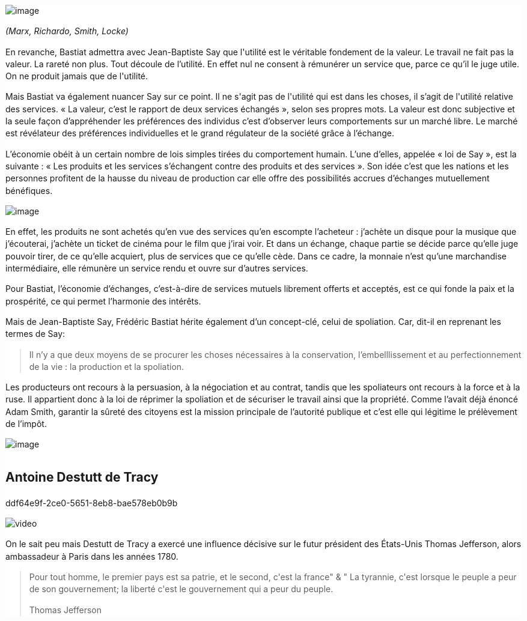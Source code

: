 ![image](assets/image/01/IMG22.webp)

_(Marx, Richardo, Smith, Locke)_

En revanche, Bastiat admettra avec Jean-Baptiste Say que l'utilité est le véritable fondement de la valeur. Le travail ne fait pas la valeur. La rareté non plus. Tout découle de l’utilité. En effet nul ne consent à rémunérer un service que, parce ce qu’il le juge utile. On ne produit jamais que de l'utilité.

Mais Bastiat va également nuancer Say sur ce point. Il ne s'agit pas de l'utilité qui est dans les choses, il s’agit de l'utilité relative des services. « La valeur, c’est le rapport de deux services échangés », selon ses propres mots. La valeur est donc subjective et la seule façon d’appréhender les préférences des individus c’est d’observer leurs comportements sur un marché libre. Le marché est révélateur des préférences individuelles et le grand régulateur de la société grâce à l’échange.

L’économie obéit à un certain nombre de lois simples tirées du comportement humain. L’une d’elles, appelée « loi de Say », est la suivante : « Les produits et les services s’échangent contre des produits et des services ». Son idée c’est que les nations et les personnes profitent de la hausse du niveau de production car elle offre des possibilités accrues d’échanges mutuellement bénéfiques.

![image](assets/image/01/IMG16.webp)

En effet, les produits ne sont achetés qu’en vue des services qu’en escompte l’acheteur : j’achète un disque pour la musique que j’écouterai, j’achète un ticket de cinéma pour le film que j’irai voir. Et dans un échange, chaque partie se décide parce qu’elle juge pouvoir tirer, de ce qu’elle acquiert, plus de services que ce qu’elle cède. Dans ce cadre, la monnaie n’est qu’une marchandise intermédiaire, elle rémunère un service rendu et ouvre sur d’autres services.

Pour Bastiat, l’économie d’échanges, c’est-à-dire de services mutuels librement offerts et acceptés, est ce qui fonde la paix et la prospérité, ce qui permet l’harmonie des intérêts.

Mais de Jean-Baptiste Say, Frédéric Bastiat hérite également d’un concept-clé, celui de spoliation. Car, dit-il en reprenant les termes de Say:

> Il n’y a que deux moyens de se procurer les choses nécessaires à la conservation, l’embelllissement et au perfectionnement de la vie : la production et la spoliation.

Les producteurs ont recours à la persuasion, à la négociation et au contrat, tandis que les spoliateurs ont recours à la force et à la ruse. Il appartient donc à la loi de réprimer la spoliation et de sécuriser le travail ainsi que la propriété. Comme l’avait déjà énoncé Adam Smith, garantir la sûreté des citoyens est la mission principale de l’autorité publique et c’est elle qui légitime le prélèvement de l’impôt.

![image](assets/image/01/IMG17.webp)

## Antoine Destutt de Tracy

<chapterId>ddf64e9f-2ce0-5651-8eb8-bae578eb0b9b</chapterId>

![video](https://youtu.be/n69ITkX9DMU?si=PymbTYQxiAFVSP42)

On le sait peu mais Destutt de Tracy a exercé une influence décisive sur le futur président des États-Unis Thomas Jefferson, alors ambassadeur à Paris dans les années 1780.

> Pour tout homme, le premier pays est sa patrie, et le second, c'est la france" & " La tyrannie, c'est lorsque le peuple a peur de son gouvernement; la liberté c'est le gouvernement qui a peur du peuple.
>
> Thomas Jefferson
